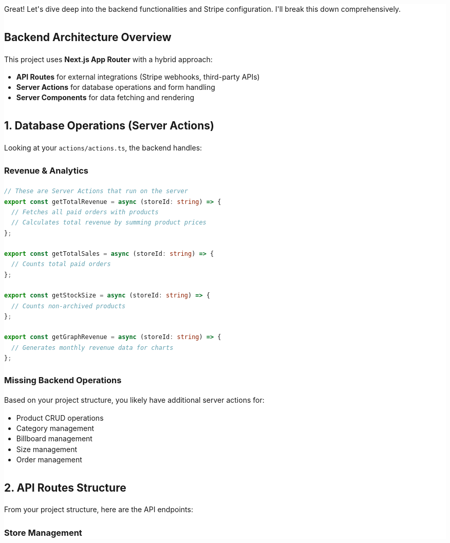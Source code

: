 Great! Let's dive deep into the backend functionalities and Stripe configuration. I'll break this down comprehensively.

## Backend Architecture Overview

This project uses **Next.js App Router** with a hybrid approach:

- **API Routes** for external integrations (Stripe webhooks, third-party APIs)
- **Server Actions** for database operations and form handling
- **Server Components** for data fetching and rendering

## 1. Database Operations (Server Actions)

Looking at your `actions/actions.ts`, the backend handles:

### Revenue & Analytics

```typescript
// These are Server Actions that run on the server
export const getTotalRevenue = async (storeId: string) => {
  // Fetches all paid orders with products
  // Calculates total revenue by summing product prices
};

export const getTotalSales = async (storeId: string) => {
  // Counts total paid orders
};

export const getStockSize = async (storeId: string) => {
  // Counts non-archived products
};

export const getGraphRevenue = async (storeId: string) => {
  // Generates monthly revenue data for charts
};
```

### Missing Backend Operations

Based on your project structure, you likely have additional server actions for:

- Product CRUD operations
- Category management
- Billboard management
- Size management
- Order management

## 2. API Routes Structure

From your project structure, here are the API endpoints:

### Store Management
